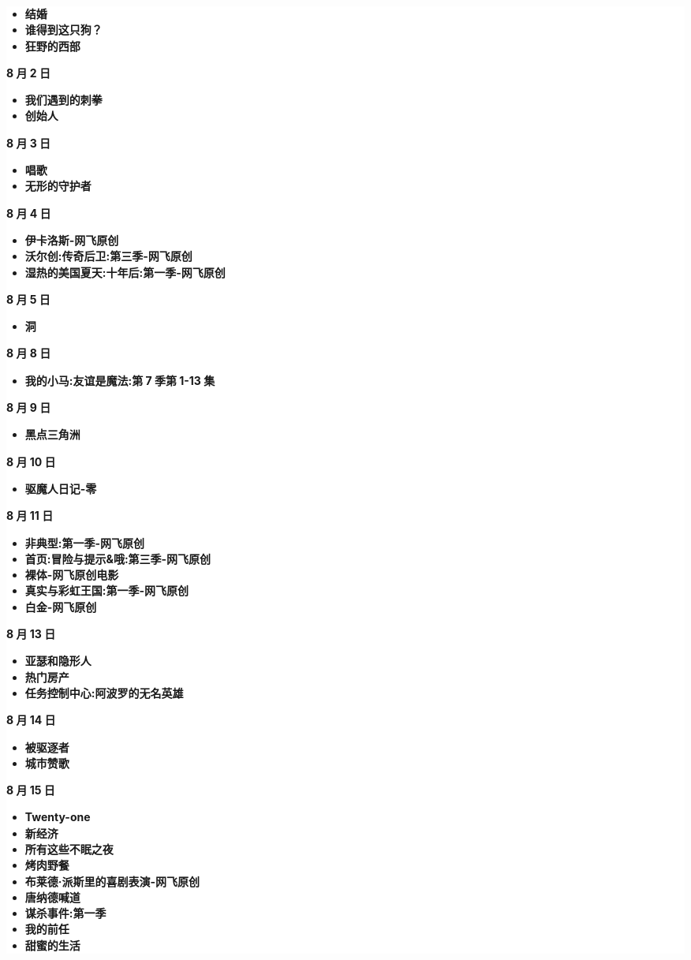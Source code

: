 *   **结婚**
*   **谁得到这只狗？**
*   **狂野的西部**

****8 月 2 日****

*   **我们遇到的刺拳**
*   **创始人**

****8 月 3 日****

*   **唱歌**
*   **无形的守护者**

****8 月 4 日****

*   **伊卡洛斯-网飞原创**
*   **沃尔创:传奇后卫:第三季-网飞原创**
*   **湿热的美国夏天:十年后:第一季-网飞原创**

****8 月 5 日****

*   **洞**

****8 月 8 日****

*   **我的小马:友谊是魔法:第 7 季第 1-13 集**

****8 月 9 日****

*   **黑点三角洲**

****8 月 10 日****

*   **驱魔人日记-零**

****8 月 11 日****

*   **非典型:第一季-网飞原创**
*   **首页:冒险与提示&哦:第三季-网飞原创**
*   **裸体-网飞原创电影**
*   **真实与彩虹王国:第一季-网飞原创**
*   **白金-网飞原创**

****8 月 13 日****

*   **亚瑟和隐形人**
*   **热门房产**
*   **任务控制中心:阿波罗的无名英雄**

****8 月 14 日****

*   **被驱逐者**
*   **城市赞歌**

****8 月 15 日****

*   **Twenty-one**
*   **新经济**
*   **所有这些不眠之夜**
*   **烤肉野餐**
*   **布莱德·派斯里的喜剧表演-网飞原创**
*   **唐纳德喊道**
*   **谋杀事件:第一季**
*   **我的前任**
*   **甜蜜的生活**
